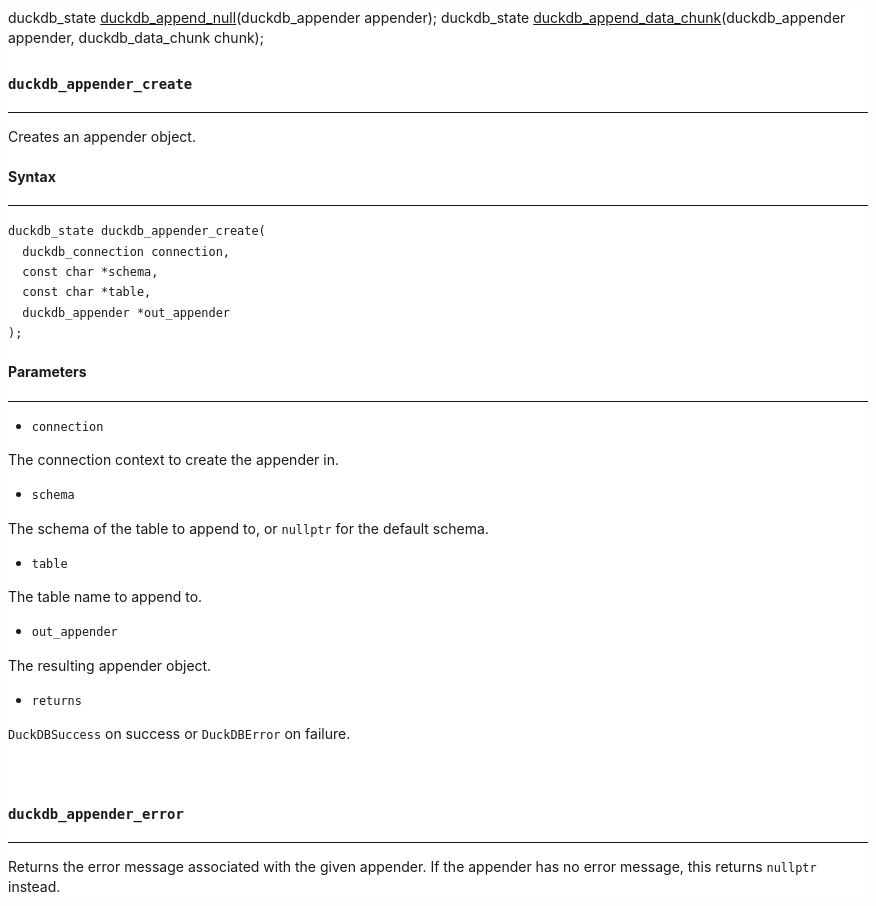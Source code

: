 <span class="kt">duckdb_state</span> <span class="nf"><a href="#duckdb_append_null">duckdb_append_null</a></span>(<span class="kt">duckdb_appender</span> <span class="k">appender</span>);
<span class="kt">duckdb_state</span> <span class="nf"><a href="#duckdb_append_data_chunk">duckdb_append_data_chunk</a></span>(<span class="kt">duckdb_appender</span> <span class="k">appender</span>, <span class="kt">duckdb_data_chunk</span> <span class="k">chunk</span>);
</code></pre></div></div>

### `duckdb_appender_create`

---
Creates an appender object.

#### Syntax

---
<div class="language-c highlighter-rouge"><div class="highlight"><pre class="highlight"><code><span class="kt">duckdb_state</span> <span class="k">duckdb_appender_create</span>(<span class="k">
</span>  <span class="kt">duckdb_connection</span> <span class="k">connection</span>,<span class="k">
</span>  <span class="kt">const</span> <span class="kt">char</span> *<span class="k">schema</span>,<span class="k">
</span>  <span class="kt">const</span> <span class="kt">char</span> *<span class="k">table</span>,<span class="k">
</span>  <span class="kt">duckdb_appender</span> *<span class="k">out_appender
</span>);
</code></pre></div></div>

#### Parameters

---
* `connection`

The connection context to create the appender in.
* `schema`

The schema of the table to append to, or `nullptr` for the default schema.
* `table`

The table name to append to.
* `out_appender`

The resulting appender object.
* `returns`

`DuckDBSuccess` on success or `DuckDBError` on failure.

<br>


### `duckdb_appender_error`

---
Returns the error message associated with the given appender.
If the appender has no error message, this returns `nullptr` instead.

